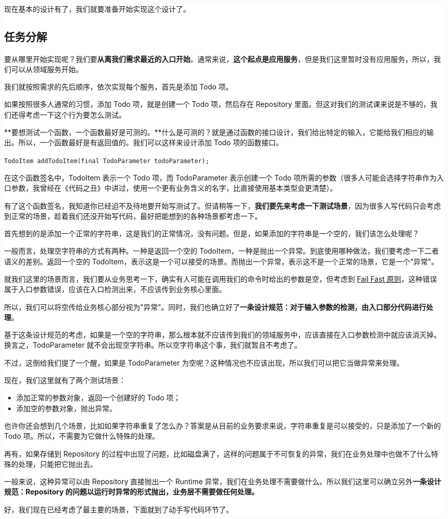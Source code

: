 现在基本的设计有了，我们就要准备开始实现这个设计了。

## 任务分解

要从哪里开始实现呢？我们要**从离我们需求最近的入口开始**。通常来说，**这个起点是应用服务**，但是我们这里暂时没有应用服务，所以，我们可以从领域服务开始。

我们就按照需求的先后顺序，依次实现每个服务，首先是添加 Todo 项。

如果按照很多人通常的习惯，添加 Todo 项，就是创建一个 Todo 项，然后存在
Repository
里面。但这对我们的测试课来说是不够的，我们还得考虑一下这个行为要怎么测试。

**要想测试一个函数，一个函数最好是可测的。**什么是可测的？就是通过函数的接口设计，我们给出特定的输入，它能给我们相应的输出。所以，一个函数最好是有返回值的。我们可以这样来设计添加
Todo 项的函数接口。

    TodoItem addTodoItem(final TodoParameter todoParameter);

在这个函数签名中，TodoItem 表示一个 Todo 项，而 TodoParameter
表示创建一个 Todo
项所需的参数（很多人可能会选择字符串作为入口参数，我曾经在《代码之丑》中讲过，使用一个更有业务含义的名字，比直接使用基本类型会更清楚）。

有了这个函数签名，我知道你已经迫不及待地要开始写测试了。但请稍等一下，**我们要先来考虑一下测试场景**，因为很多人写代码只会考虑到正常的场景，趁着我们还没开始写代码，最好把能想到的各种场景都考虑一下。

首先想到的是添加一个正常的字符串，这是我们的正常情况，没有问题。但是，如果添加的字符串是一个空的，我们该怎么处理呢？

一般而言，处理空字符串的方式有两种。一种是返回一个空的
TodoItem，一种是抛出一个异常。到底使用哪种做法，我们要考虑一下二者语义的差别。返回一个空的
TodoItem，表示这是一个可以接受的场景。而抛出一个异常，表示这不是一个正常的场景，它是一个"异常"。

就我们这里的场景而言，我们要从业务思考一下，确实有人可能在调用我们的命令时给出的参数是空，但考虑到
[Fail Fast
原则](https://time.geekbang.org/column/article/84374)，这种错误属于入口参数错误，应该在入口检测出来，不应该传到业务核心里面。

所以，我们可以将空传给业务核心部分视为"异常"。同时，我们也确立好了**一条设计规范：对于输入参数的检测，由入口部分代码进行处理**。

基于这条设计规范的考虑，如果是一个空的字符串，那么根本就不应该传到我们的领域服务中，应该直接在入口参数检测中就应该消灭掉。换言之，TodoParameter
就不会出现空字符串。所以空字符串这个事，我们就暂且不考虑了。

不过，这倒给我们提了一个醒，如果是 TodoParameter
为空呢？这种情况也不应该出现，所以我们可以把它当做异常来处理。

现在，我们这里就有了两个测试场景：

-   添加正常的参数对象，返回一个创建好的 Todo 项；
-   添加空的参数对象，抛出异常。

也许你还会想到几个场景，比如如果字符串重复了怎么办？答案是从目前的业务要求来说，字符串重复是可以接受的，只是添加了一个新的
Todo 项。所以，不需要为它做什么特殊的处理。

再有，如果存储到 Repository
的过程中出现了问题，比如磁盘满了，这样的问题属于不可恢复的异常，我们在业务处理中也做不了什么特殊的处理，只能把它抛出去。

一般来说，这种异常可以由 Repository 直接抛出一个 Runtime
异常，我们在业务处理不需要做什么。所以我们这里可以确立另外**一条设计规范：Repository
的问题以运行时异常的形式抛出，业务层不需要做任何处理。**

好，我们现在已经考虑了最主要的场景，下面就到了动手写代码环节了。
